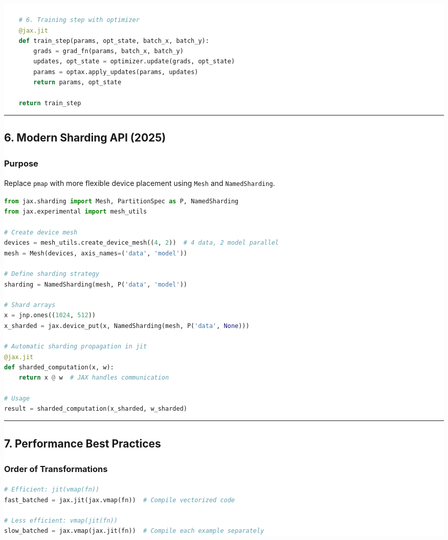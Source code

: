 ```python

    # 6. Training step with optimizer
    @jax.jit
    def train_step(params, opt_state, batch_x, batch_y):
        grads = grad_fn(params, batch_x, batch_y)
        updates, opt_state = optimizer.update(grads, opt_state)
        params = optax.apply_updates(params, updates)
        return params, opt_state

    return train_step
```

---

## 6. Modern Sharding API (2025)

### Purpose
Replace `pmap` with more flexible device placement using `Mesh` and `NamedSharding`.

```python
from jax.sharding import Mesh, PartitionSpec as P, NamedSharding
from jax.experimental import mesh_utils

# Create device mesh
devices = mesh_utils.create_device_mesh((4, 2))  # 4 data, 2 model parallel
mesh = Mesh(devices, axis_names=('data', 'model'))

# Define sharding strategy
sharding = NamedSharding(mesh, P('data', 'model'))

# Shard arrays
x = jnp.ones((1024, 512))
x_sharded = jax.device_put(x, NamedSharding(mesh, P('data', None)))

# Automatic sharding propagation in jit
@jax.jit
def sharded_computation(x, w):
    return x @ w  # JAX handles communication

# Usage
result = sharded_computation(x_sharded, w_sharded)
```

---

## 7. Performance Best Practices

### Order of Transformations

```python
# Efficient: jit(vmap(fn))
fast_batched = jax.jit(jax.vmap(fn))  # Compile vectorized code

# Less efficient: vmap(jit(fn))
slow_batched = jax.vmap(jax.jit(fn))  # Compile each example separately
```
